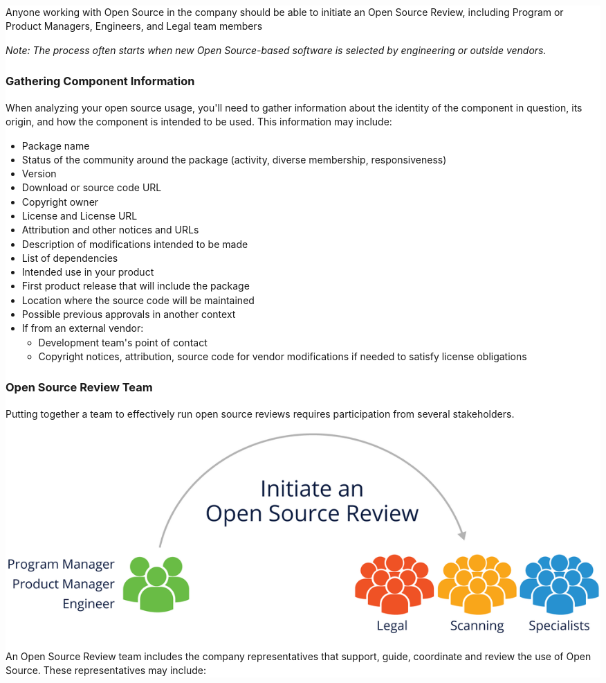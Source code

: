 Anyone working with Open Source in the company should be able to initiate an Open Source Review, including Program or Product Managers, Engineers, and Legal team members

_Note: The process often starts when new Open Source-based software is selected by engineering or outside vendors._

### Gathering Component Information

When analyzing your open source usage, you'll need to gather information about the identity of the component in question, its origin, and how the component is intended to be used. This information may include:

- Package name
- Status of the community around the package (activity, diverse membership, responsiveness)
- Version
- Download or source code URL
- Copyright owner
- License and License URL
- Attribution and other notices and URLs
- Description of modifications intended to be made
- List of dependencies
- Intended use in your product
- First product release that will include the package
- Location where the source code will be maintained
- Possible previous approvals in another context
- If from an external vendor:
  - Development team's point of contact
  - Copyright notices, attribution, source code for vendor modifications if needed to satisfy license obligations

### Open Source Review Team

Putting together a team to effectively run open source reviews requires participation from several stakeholders.

![Open Source Review Team](review-team.png)

An Open Source Review team includes the company representatives that support, guide, coordinate and review the use of Open Source. These representatives may include:
